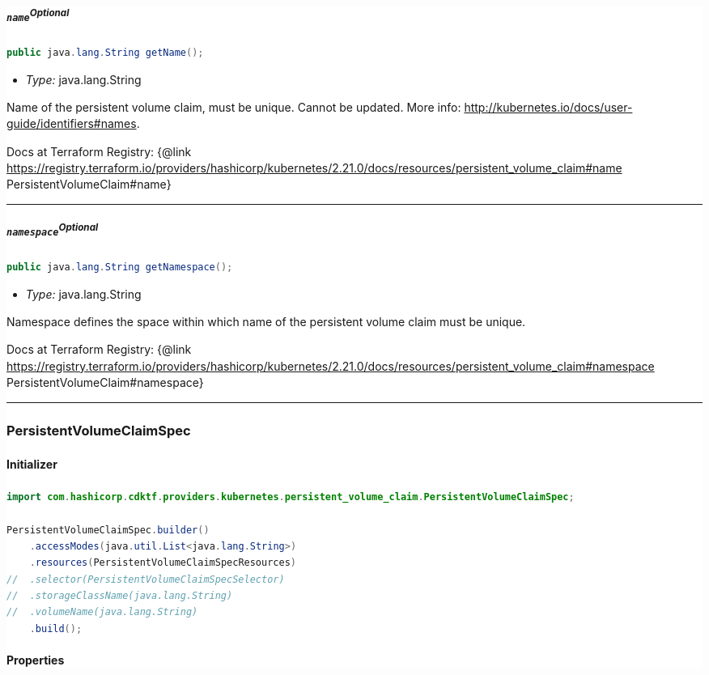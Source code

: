 
##### `name`<sup>Optional</sup> <a name="name" id="@cdktf/provider-kubernetes.persistentVolumeClaim.PersistentVolumeClaimMetadata.property.name"></a>

```java
public java.lang.String getName();
```

- *Type:* java.lang.String

Name of the persistent volume claim, must be unique. Cannot be updated. More info: http://kubernetes.io/docs/user-guide/identifiers#names.

Docs at Terraform Registry: {@link https://registry.terraform.io/providers/hashicorp/kubernetes/2.21.0/docs/resources/persistent_volume_claim#name PersistentVolumeClaim#name}

---

##### `namespace`<sup>Optional</sup> <a name="namespace" id="@cdktf/provider-kubernetes.persistentVolumeClaim.PersistentVolumeClaimMetadata.property.namespace"></a>

```java
public java.lang.String getNamespace();
```

- *Type:* java.lang.String

Namespace defines the space within which name of the persistent volume claim must be unique.

Docs at Terraform Registry: {@link https://registry.terraform.io/providers/hashicorp/kubernetes/2.21.0/docs/resources/persistent_volume_claim#namespace PersistentVolumeClaim#namespace}

---

### PersistentVolumeClaimSpec <a name="PersistentVolumeClaimSpec" id="@cdktf/provider-kubernetes.persistentVolumeClaim.PersistentVolumeClaimSpec"></a>

#### Initializer <a name="Initializer" id="@cdktf/provider-kubernetes.persistentVolumeClaim.PersistentVolumeClaimSpec.Initializer"></a>

```java
import com.hashicorp.cdktf.providers.kubernetes.persistent_volume_claim.PersistentVolumeClaimSpec;

PersistentVolumeClaimSpec.builder()
    .accessModes(java.util.List<java.lang.String>)
    .resources(PersistentVolumeClaimSpecResources)
//  .selector(PersistentVolumeClaimSpecSelector)
//  .storageClassName(java.lang.String)
//  .volumeName(java.lang.String)
    .build();
```

#### Properties <a name="Properties" id="Properties"></a>

